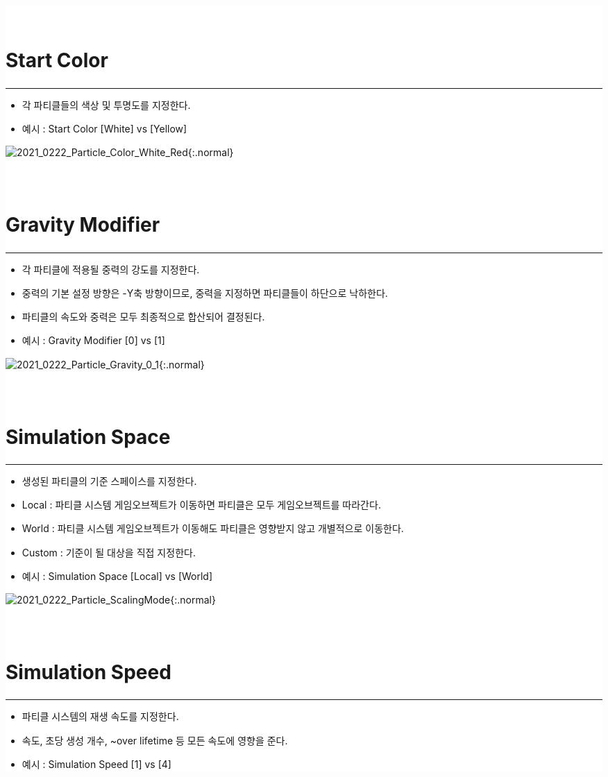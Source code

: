 <br>

# Start Color
---

- 각 파티클들의 색상 및 투명도를 지정한다.

- 예시 : Start Color [White] vs [Yellow]

![2021_0222_Particle_Color_White_Red](https://user-images.githubusercontent.com/42164422/108685403-731f1500-7537-11eb-901a-943eb86afbf7.gif){:.normal}

<br>

# Gravity Modifier
---

- 각 파티클에 적용될 중력의 강도를 지정한다.

- 중력의 기본 설정 방향은 -Y축 방향이므로, 중력을 지정하면 파티클들이 하단으로 낙하한다.

- 파티클의 속도와 중력은 모두 최종적으로 합산되어 결정된다.

- 예시 : Gravity Modifier [0] vs [1]

![2021_0222_Particle_Gravity_0_1](https://user-images.githubusercontent.com/42164422/108685438-7b775000-7537-11eb-9877-a6dfbdf57a23.gif){:.normal}

<br>

# Simulation Space
---

- 생성된 파티클의 기준 스페이스를 지정한다.

- Local : 파티클 시스템 게임오브젝트가 이동하면 파티클은 모두 게임오브젝트를 따라간다.

- World : 파티클 시스템 게임오브젝트가 이동해도 파티클은 영향받지 않고 개별적으로 이동한다.

- Custom : 기준이 될 대상을 직접 지정한다.

- 예시 : Simulation Space [Local] vs [World]

![2021_0222_Particle_ScalingMode](https://user-images.githubusercontent.com/42164422/108683128-8a103800-7534-11eb-8f98-ba234bbb958d.gif){:.normal}

<br>

# Simulation Speed
---

- 파티클 시스템의 재생 속도를 지정한다.

- 속도, 초당 생성 개수, ~over lifetime 등 모든 속도에 영향을 준다.

- 예시 : Simulation Speed [1] vs [4]
